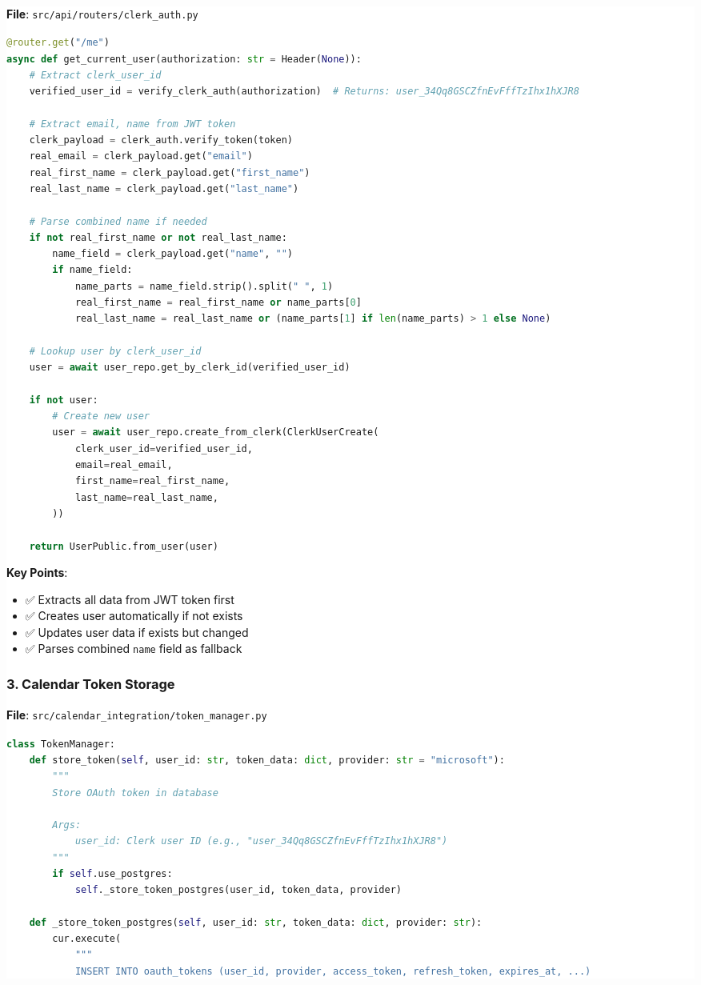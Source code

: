 **File**: `src/api/routers/clerk_auth.py`

```python
@router.get("/me")
async def get_current_user(authorization: str = Header(None)):
    # Extract clerk_user_id
    verified_user_id = verify_clerk_auth(authorization)  # Returns: user_34Qq8GSCZfnEvFffTzIhx1hXJR8

    # Extract email, name from JWT token
    clerk_payload = clerk_auth.verify_token(token)
    real_email = clerk_payload.get("email")
    real_first_name = clerk_payload.get("first_name")
    real_last_name = clerk_payload.get("last_name")

    # Parse combined name if needed
    if not real_first_name or not real_last_name:
        name_field = clerk_payload.get("name", "")
        if name_field:
            name_parts = name_field.strip().split(" ", 1)
            real_first_name = real_first_name or name_parts[0]
            real_last_name = real_last_name or (name_parts[1] if len(name_parts) > 1 else None)

    # Lookup user by clerk_user_id
    user = await user_repo.get_by_clerk_id(verified_user_id)

    if not user:
        # Create new user
        user = await user_repo.create_from_clerk(ClerkUserCreate(
            clerk_user_id=verified_user_id,
            email=real_email,
            first_name=real_first_name,
            last_name=real_last_name,
        ))

    return UserPublic.from_user(user)
```

**Key Points**:

- ✅ Extracts all data from JWT token first
- ✅ Creates user automatically if not exists
- ✅ Updates user data if exists but changed
- ✅ Parses combined `name` field as fallback

### **3. Calendar Token Storage**

**File**: `src/calendar_integration/token_manager.py`

```python
class TokenManager:
    def store_token(self, user_id: str, token_data: dict, provider: str = "microsoft"):
        """
        Store OAuth token in database

        Args:
            user_id: Clerk user ID (e.g., "user_34Qq8GSCZfnEvFffTzIhx1hXJR8")
        """
        if self.use_postgres:
            self._store_token_postgres(user_id, token_data, provider)

    def _store_token_postgres(self, user_id: str, token_data: dict, provider: str):
        cur.execute(
            """
            INSERT INTO oauth_tokens (user_id, provider, access_token, refresh_token, expires_at, ...)
```